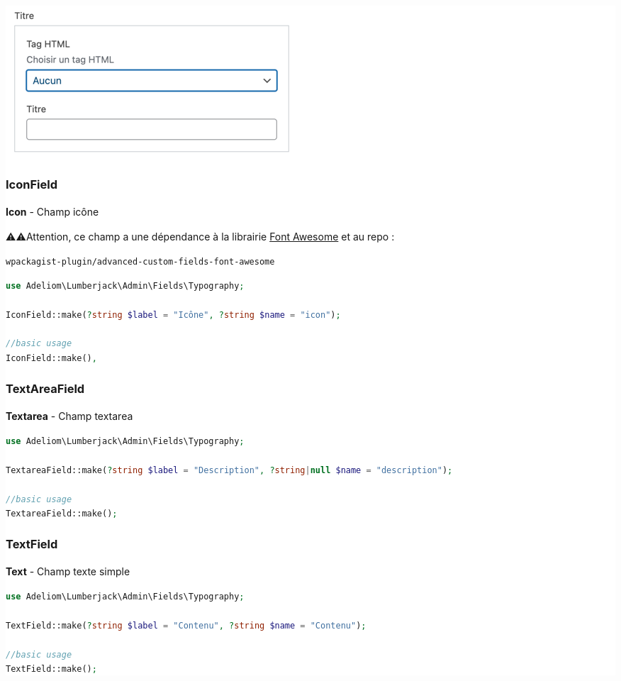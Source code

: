 ![doc-img/img_3.png](doc-img/img_3.png)


### IconField

**Icon** - Champ icône

⚠️⚠️Attention, ce champ a une dépendance à la librairie [Font Awesome](https://fontawesome.com/) et au repo :

``wpackagist-plugin/advanced-custom-fields-font-awesome``


```php
use Adeliom\Lumberjack\Admin\Fields\Typography;

IconField::make(?string $label = "Icône", ?string $name = "icon");

//basic usage
IconField::make(),
```

### TextAreaField

**Textarea** - Champ textarea

```php
use Adeliom\Lumberjack\Admin\Fields\Typography;

TextareaField::make(?string $label = "Description", ?string|null $name = "description");

//basic usage
TextareaField::make();
```



### TextField

**Text** - Champ texte simple

```php
use Adeliom\Lumberjack\Admin\Fields\Typography;

TextField::make(?string $label = "Contenu", ?string $name = "Contenu");

//basic usage
TextField::make();
```
